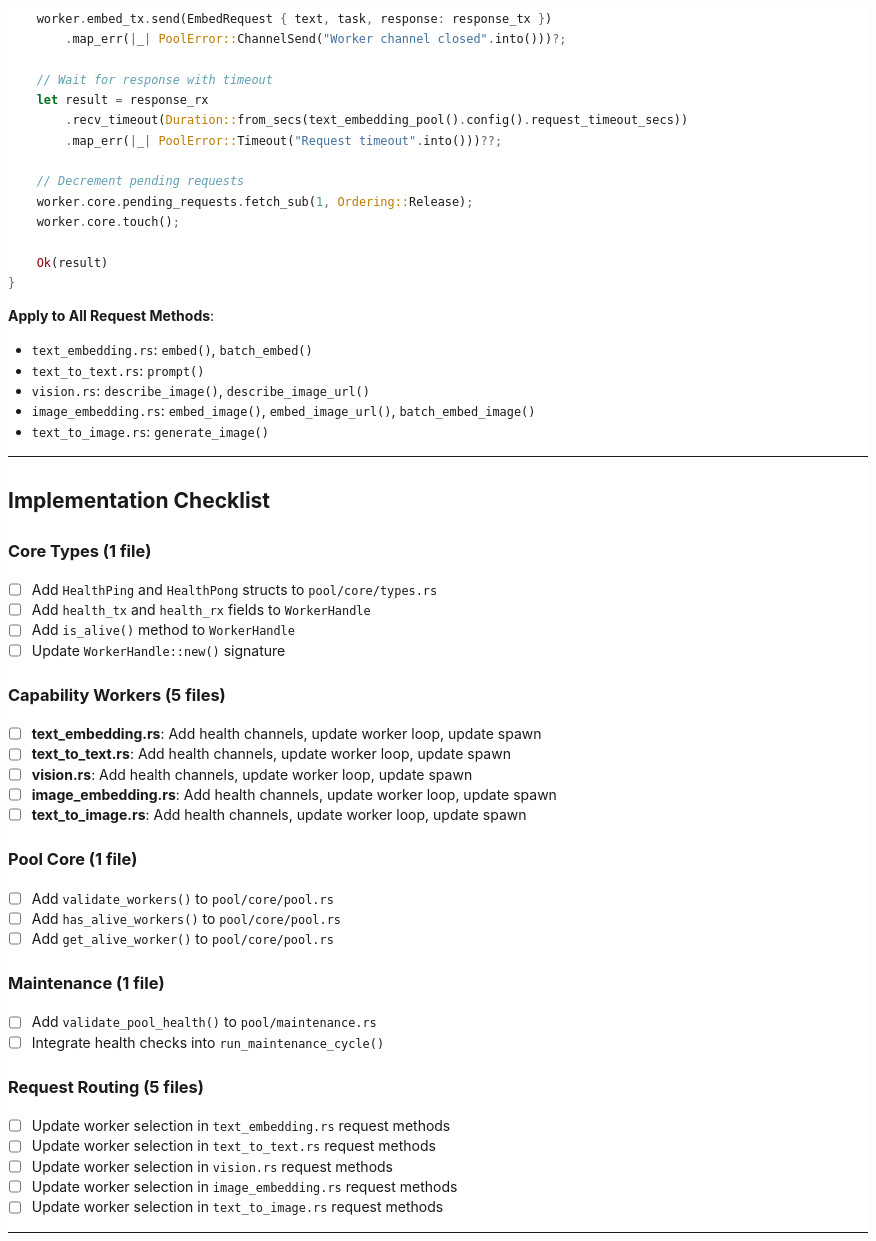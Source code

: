 ```rust
    worker.embed_tx.send(EmbedRequest { text, task, response: response_tx })
        .map_err(|_| PoolError::ChannelSend("Worker channel closed".into()))?;
    
    // Wait for response with timeout
    let result = response_rx
        .recv_timeout(Duration::from_secs(text_embedding_pool().config().request_timeout_secs))
        .map_err(|_| PoolError::Timeout("Request timeout".into()))??;
    
    // Decrement pending requests
    worker.core.pending_requests.fetch_sub(1, Ordering::Release);
    worker.core.touch();
    
    Ok(result)
}
```

**Apply to All Request Methods**:
- `text_embedding.rs`: `embed()`, `batch_embed()`
- `text_to_text.rs`: `prompt()`
- `vision.rs`: `describe_image()`, `describe_image_url()`
- `image_embedding.rs`: `embed_image()`, `embed_image_url()`, `batch_embed_image()`
- `text_to_image.rs`: `generate_image()`

---

## Implementation Checklist

### Core Types (1 file)
- [ ] Add `HealthPing` and `HealthPong` structs to `pool/core/types.rs`
- [ ] Add `health_tx` and `health_rx` fields to `WorkerHandle`
- [ ] Add `is_alive()` method to `WorkerHandle`
- [ ] Update `WorkerHandle::new()` signature

### Capability Workers (5 files)
- [ ] **text_embedding.rs**: Add health channels, update worker loop, update spawn
- [ ] **text_to_text.rs**: Add health channels, update worker loop, update spawn
- [ ] **vision.rs**: Add health channels, update worker loop, update spawn
- [ ] **image_embedding.rs**: Add health channels, update worker loop, update spawn
- [ ] **text_to_image.rs**: Add health channels, update worker loop, update spawn

### Pool Core (1 file)
- [ ] Add `validate_workers()` to `pool/core/pool.rs`
- [ ] Add `has_alive_workers()` to `pool/core/pool.rs`
- [ ] Add `get_alive_worker()` to `pool/core/pool.rs`

### Maintenance (1 file)
- [ ] Add `validate_pool_health()` to `pool/maintenance.rs`
- [ ] Integrate health checks into `run_maintenance_cycle()`

### Request Routing (5 files)
- [ ] Update worker selection in `text_embedding.rs` request methods
- [ ] Update worker selection in `text_to_text.rs` request methods
- [ ] Update worker selection in `vision.rs` request methods
- [ ] Update worker selection in `image_embedding.rs` request methods
- [ ] Update worker selection in `text_to_image.rs` request methods

---